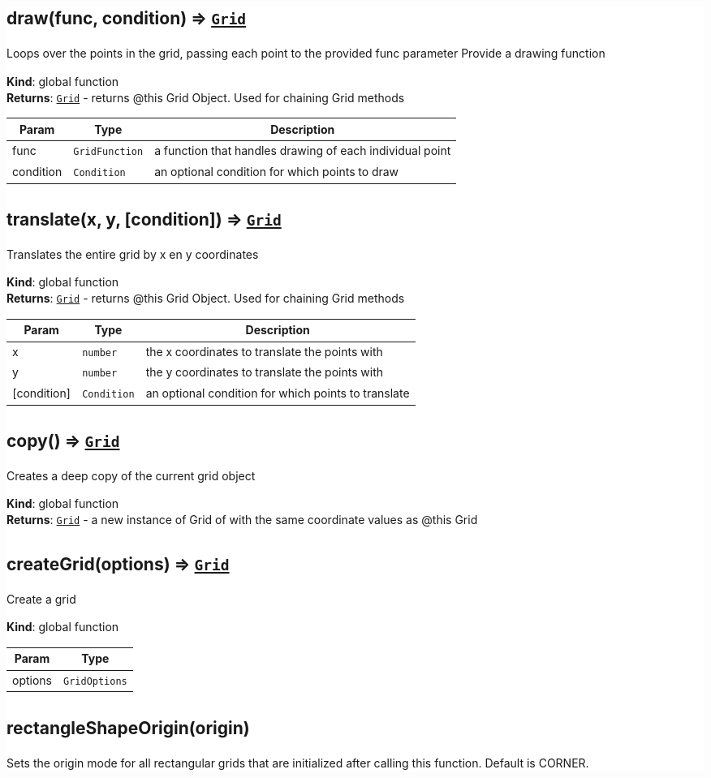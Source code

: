 ## draw(func, condition) ⇒ [<code>Grid</code>](#Grid)
Loops over the points in the grid, passing each point to the provided func parameter
Provide a drawing function

**Kind**: global function  
**Returns**: [<code>Grid</code>](#Grid) - returns @this Grid Object. Used for chaining Grid methods  

| Param | Type | Description |
| --- | --- | --- |
| func | <code>GridFunction</code> | a function that handles drawing of each individual point |
| condition | <code>Condition</code> | an optional condition for which points to draw |

<a name="translate"></a>

## translate(x, y, [condition]) ⇒ [<code>Grid</code>](#Grid)
Translates the entire grid by x en y coordinates

**Kind**: global function  
**Returns**: [<code>Grid</code>](#Grid) - returns @this Grid Object. Used for chaining Grid methods  

| Param | Type | Description |
| --- | --- | --- |
| x | <code>number</code> | the x coordinates to translate the points with |
| y | <code>number</code> | the y coordinates to translate the points with |
| [condition] | <code>Condition</code> | an optional condition for which points to translate |

<a name="copy"></a>

## copy() ⇒ [<code>Grid</code>](#Grid)
Creates a deep copy of the current grid object

**Kind**: global function  
**Returns**: [<code>Grid</code>](#Grid) - a new instance of Grid of with the same coordinate values as @this Grid  
<a name="createGrid"></a>

## createGrid(options) ⇒ [<code>Grid</code>](#Grid)
Create a grid

**Kind**: global function  

| Param | Type |
| --- | --- |
| options | <code>GridOptions</code> | 

<a name="rectangleShapeOrigin"></a>

## rectangleShapeOrigin(origin)
Sets the origin mode for all rectangular grids that are initialized after calling this function. Default is CORNER.
